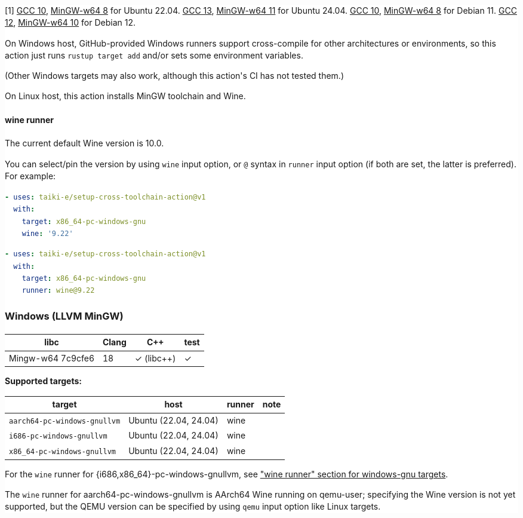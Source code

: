 [1] [GCC 10](https://packages.ubuntu.com/en/jammy/gcc-mingw-w64-base), [MinGW-w64 8](https://packages.ubuntu.com/en/jammy/mingw-w64-x86-64-dev) for Ubuntu 22.04. [GCC 13](https://packages.ubuntu.com/en/noble/gcc-mingw-w64-base), [MinGW-w64 11](https://packages.ubuntu.com/en/noble/mingw-w64-x86-64-dev) for Ubuntu 24.04. [GCC 10](https://packages.debian.org/en/bullseye/gcc-mingw-w64-base), [MinGW-w64 8](https://packages.debian.org/en/bullseye/mingw-w64-x86-64-dev) for Debian 11. [GCC 12](https://packages.debian.org/en/bookworm/gcc-mingw-w64-base), [MinGW-w64 10](https://packages.debian.org/en/bookworm/mingw-w64-x86-64-dev) for Debian 12.<br>

On Windows host, GitHub-provided Windows runners support cross-compile for other architectures or environments, so this action just runs `rustup target add` and/or sets some environment variables.

(Other Windows targets may also work, although this action's CI has not tested them.)

On Linux host, this action installs MinGW toolchain and Wine.


#### <a name="wine-runner"></a>wine runner

The current default Wine version is 10.0.

You can select/pin the version by using `wine` input option, or `@` syntax in `runner` input option (if both are set, the latter is preferred). For example:

```yaml
- uses: taiki-e/setup-cross-toolchain-action@v1
  with:
    target: x86_64-pc-windows-gnu
    wine: '9.22'
```

```yaml
- uses: taiki-e/setup-cross-toolchain-action@v1
  with:
    target: x86_64-pc-windows-gnu
    runner: wine@9.22
```

### Windows (LLVM MinGW)

| libc | Clang | C++ | test |
| ---- | ----- | --- | ---- |
| Mingw-w64 7c9cfe6 | 18 | ✓ (libc++) | ✓ |

**Supported targets:**

| target | host | runner | note |
| ------ | ---- | ------ | ---- |
| `aarch64-pc-windows-gnullvm` | Ubuntu (22.04, 24.04) | wine |  |
| `i686-pc-windows-gnullvm` | Ubuntu (22.04, 24.04) | wine |  |
| `x86_64-pc-windows-gnullvm` | Ubuntu (22.04, 24.04) | wine |  |

For the `wine` runner for {i686,x86_64}-pc-windows-gnullvm, see ["wine runner" section for windows-gnu targets](#wine-runner).

The `wine` runner for aarch64-pc-windows-gnullvm is AArch64 Wine running on qemu-user; specifying the Wine version is not yet supported, but the QEMU version can be specified by using `qemu` input option like Linux targets.


[cache-cargo-install-action]: https://github.com/taiki-e/cache-cargo-install-action
[checkout-action]: https://github.com/taiki-e/checkout-action
[create-gh-release-action]: https://github.com/taiki-e/create-gh-release-action
[install-action]: https://github.com/taiki-e/install-action
[rust-cross-toolchain]: https://github.com/taiki-e/rust-cross-toolchain
[upload-rust-binary-action]: https://github.com/taiki-e/upload-rust-binary-action